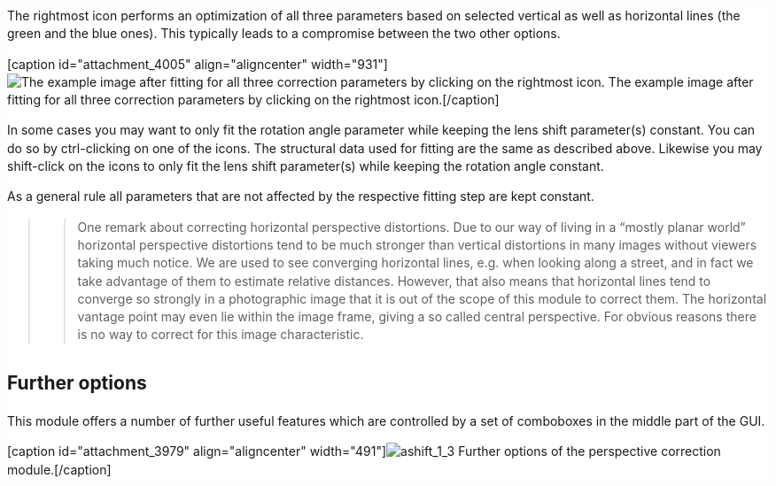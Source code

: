 


The rightmost icon performs an optimization of all three parameters based on selected vertical as well as horizontal lines (the green and the blue ones). This typically leads to a compromise between the two other options.




[caption id="attachment_4005" align="aligncenter" width="931"]![The example image after fitting for all three correction parameters by clicking on the rightmost icon.](https://www.darktable.org/wp-content/uploads/2016/03/ashift_10.jpg) The example image after fitting for all three correction parameters by clicking on the rightmost icon.[/caption]


In some cases you may want to only fit the rotation angle parameter while keeping the lens shift parameter(s) constant. You can do so by ctrl-clicking on one of the icons. The structural data used for fitting are the same as described above. Likewise you may shift-click on the icons to only fit the lens shift parameter(s) while keeping the rotation angle constant.




As a general rule all parameters that are not affected by the respective fitting step are kept constant.





<blockquote>

> 
> One remark about correcting horizontal perspective distortions. Due to our way of living in a “mostly planar world” horizontal perspective distortions tend to be much stronger than vertical distortions in many images without viewers taking much notice. We are used to see converging horizontal lines, e.g. when looking along a street, and in fact we take advantage of them to estimate relative distances. However, that also means that horizontal lines tend to converge so strongly in a photographic image that it is out of the scope of this module to correct them. The horizontal vantage point may even lie within the image frame, giving a so called central perspective. For obvious reasons there is no way to correct for this image characteristic.
> 
> 
</blockquote>




## **Further options**




This module offers a number of further useful features which are controlled by a set of comboboxes in the middle part of the GUI.




[caption id="attachment_3979" align="aligncenter" width="491"]![ashift_1_3](https://www.darktable.org/wp-content/uploads/2016/03/ashift_1_3.jpg) Further options of the perspective correction module.[/caption]
